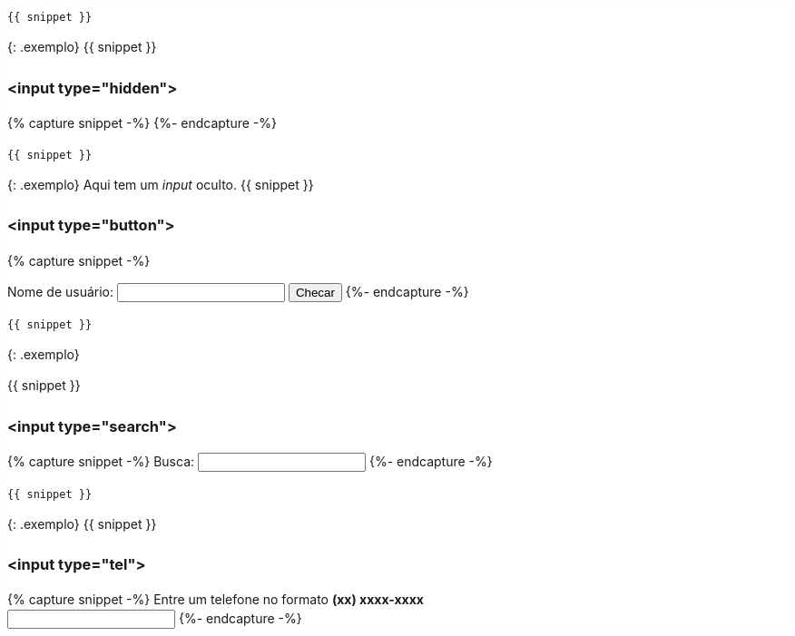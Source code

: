 ```html
{{ snippet }}
```

{: .exemplo}
{{ snippet }}

### &lt;input type="hidden"&gt;

{% capture snippet -%}
<input type="hidden" name="escolha" value="c">
{%- endcapture -%}

```html
{{ snippet }}
```

{: .exemplo}
Aqui tem um _input_ oculto.
{{ snippet }}

### &lt;input type="button"&gt;

{% capture snippet -%}

Nome de usuário: <input type="text" name="nm">
<input type="button" value="Checar"
       onclick="alert('Usuário disponível para cadastro')">
{%- endcapture -%}

```html
{{ snippet }}
```

{: .exemplo}
<form>
  {{ snippet }}
</form>

### &lt;input type="search"&gt;

{% capture snippet -%}
Busca: <input type="search" name="q">
{%- endcapture -%}

```html
{{ snippet }}
```

{: .exemplo}
{{ snippet }}

### &lt;input type="tel"&gt;

{% capture snippet -%}
Entre um telefone no formato <b>(xx) xxxx-xxxx</b> <br>
<input type="tel" pattern="\([0-9]{2}\)[\s][0-9]{4}-[0-9]{4}" name="fone">
{%- endcapture -%}
